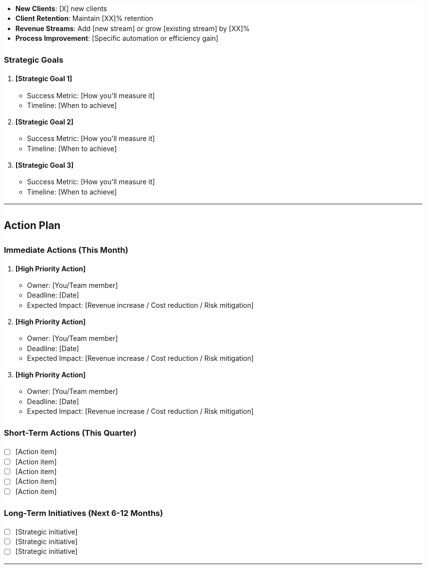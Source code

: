 - **New Clients**: [X] new clients
- **Client Retention**: Maintain [XX]% retention
- **Revenue Streams**: Add [new stream] or grow [existing stream] by [XX]%
- **Process Improvement**: [Specific automation or efficiency gain]

### Strategic Goals

1. **[Strategic Goal 1]**
   - Success Metric: [How you'll measure it]
   - Timeline: [When to achieve]

2. **[Strategic Goal 2]**
   - Success Metric: [How you'll measure it]
   - Timeline: [When to achieve]

3. **[Strategic Goal 3]**
   - Success Metric: [How you'll measure it]
   - Timeline: [When to achieve]

---

## Action Plan

### Immediate Actions (This Month)

1. **[High Priority Action]**
   - Owner: [You/Team member]
   - Deadline: [Date]
   - Expected Impact: [Revenue increase / Cost reduction / Risk mitigation]

2. **[High Priority Action]**
   - Owner: [You/Team member]
   - Deadline: [Date]
   - Expected Impact: [Revenue increase / Cost reduction / Risk mitigation]

3. **[High Priority Action]**
   - Owner: [You/Team member]
   - Deadline: [Date]
   - Expected Impact: [Revenue increase / Cost reduction / Risk mitigation]

### Short-Term Actions (This Quarter)

- [ ] [Action item]
- [ ] [Action item]
- [ ] [Action item]
- [ ] [Action item]
- [ ] [Action item]

### Long-Term Initiatives (Next 6-12 Months)

- [ ] [Strategic initiative]
- [ ] [Strategic initiative]
- [ ] [Strategic initiative]

---